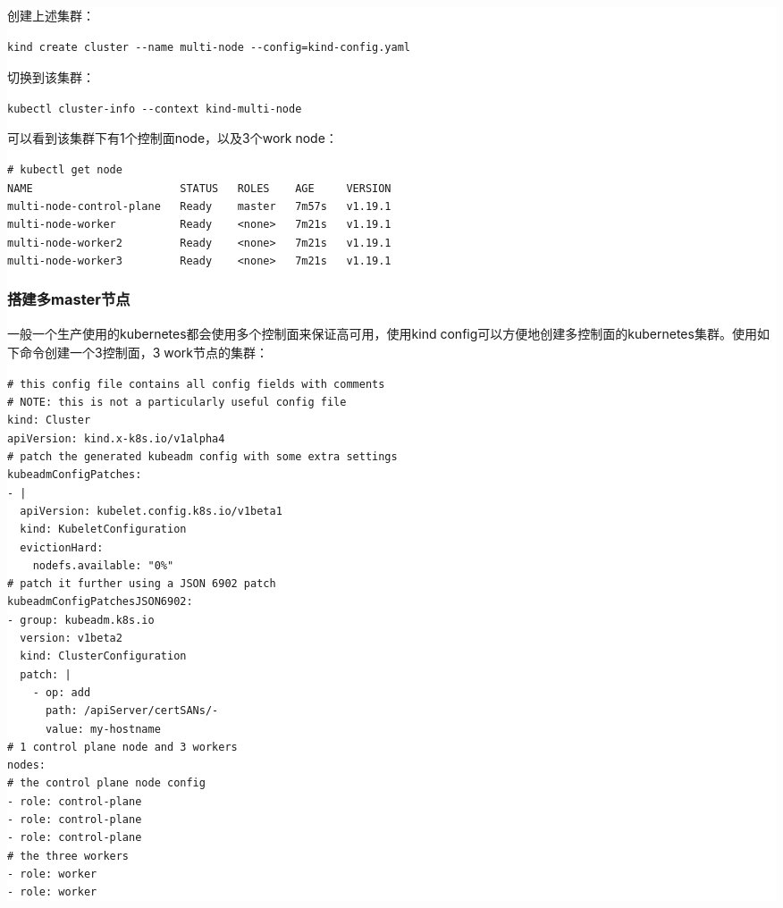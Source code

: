 

创建上述集群：



```
kind create cluster --name multi-node --config=kind-config.yaml
```



切换到该集群：



```
kubectl cluster-info --context kind-multi-node
```



可以看到该集群下有1个控制面node，以及3个work node：



```
# kubectl get node
NAME                       STATUS   ROLES    AGE     VERSION
multi-node-control-plane   Ready    master   7m57s   v1.19.1
multi-node-worker          Ready    <none>   7m21s   v1.19.1
multi-node-worker2         Ready    <none>   7m21s   v1.19.1
multi-node-worker3         Ready    <none>   7m21s   v1.19.1
```



### 搭建多master节点



一般一个生产使用的kubernetes都会使用多个控制面来保证高可用，使用kind config可以方便地创建多控制面的kubernetes集群。使用如下命令创建一个3控制面，3 work节点的集群：



```
# this config file contains all config fields with comments
# NOTE: this is not a particularly useful config file
kind: Cluster
apiVersion: kind.x-k8s.io/v1alpha4
# patch the generated kubeadm config with some extra settings
kubeadmConfigPatches:
- |
  apiVersion: kubelet.config.k8s.io/v1beta1
  kind: KubeletConfiguration
  evictionHard:
    nodefs.available: "0%"
# patch it further using a JSON 6902 patch
kubeadmConfigPatchesJSON6902:
- group: kubeadm.k8s.io
  version: v1beta2
  kind: ClusterConfiguration
  patch: |
    - op: add
      path: /apiServer/certSANs/-
      value: my-hostname
# 1 control plane node and 3 workers
nodes:
# the control plane node config
- role: control-plane
- role: control-plane
- role: control-plane
# the three workers
- role: worker
- role: worker
```